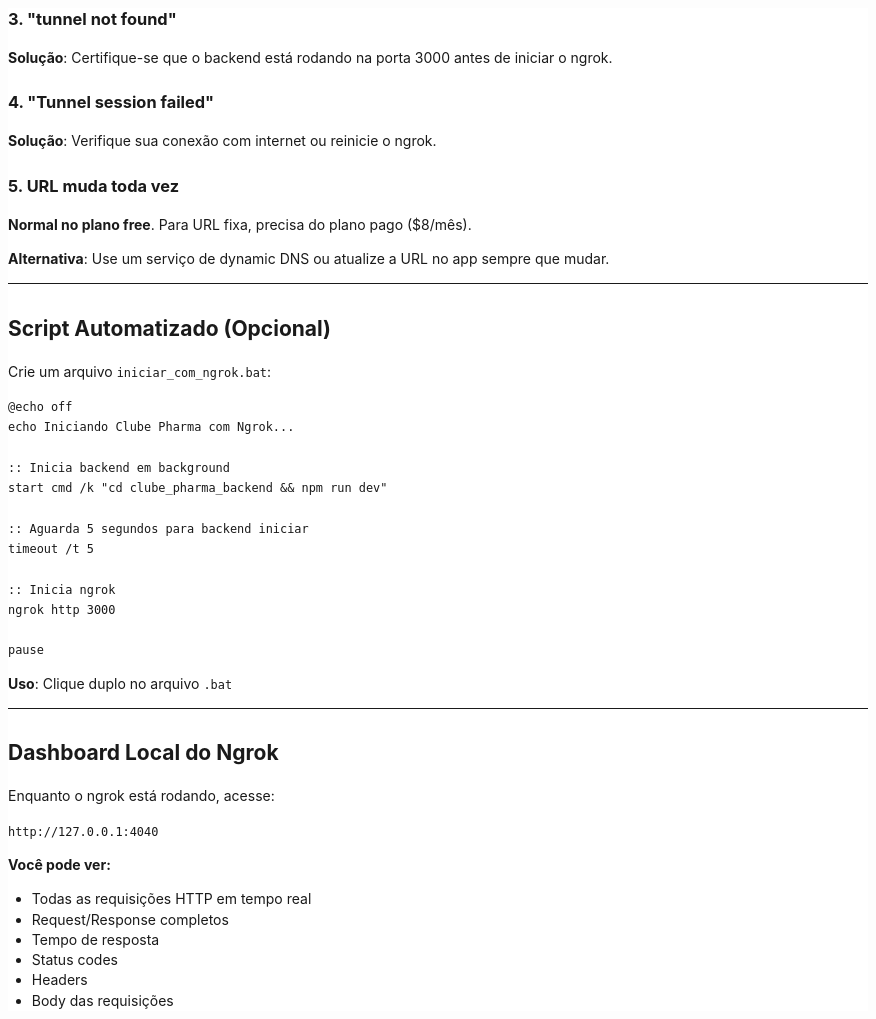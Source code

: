 ### 3. "tunnel not found"

**Solução**: Certifique-se que o backend está rodando na porta 3000 antes de iniciar o ngrok.

### 4. "Tunnel session failed"

**Solução**: Verifique sua conexão com internet ou reinicie o ngrok.

### 5. URL muda toda vez

**Normal no plano free**. Para URL fixa, precisa do plano pago ($8/mês).

**Alternativa**: Use um serviço de dynamic DNS ou atualize a URL no app sempre que mudar.

---

## Script Automatizado (Opcional)

Crie um arquivo `iniciar_com_ngrok.bat`:

```batch
@echo off
echo Iniciando Clube Pharma com Ngrok...

:: Inicia backend em background
start cmd /k "cd clube_pharma_backend && npm run dev"

:: Aguarda 5 segundos para backend iniciar
timeout /t 5

:: Inicia ngrok
ngrok http 3000

pause
```

**Uso**: Clique duplo no arquivo `.bat`

---

## Dashboard Local do Ngrok

Enquanto o ngrok está rodando, acesse:

```
http://127.0.0.1:4040
```

**Você pode ver:**
- Todas as requisições HTTP em tempo real
- Request/Response completos
- Tempo de resposta
- Status codes
- Headers
- Body das requisições
